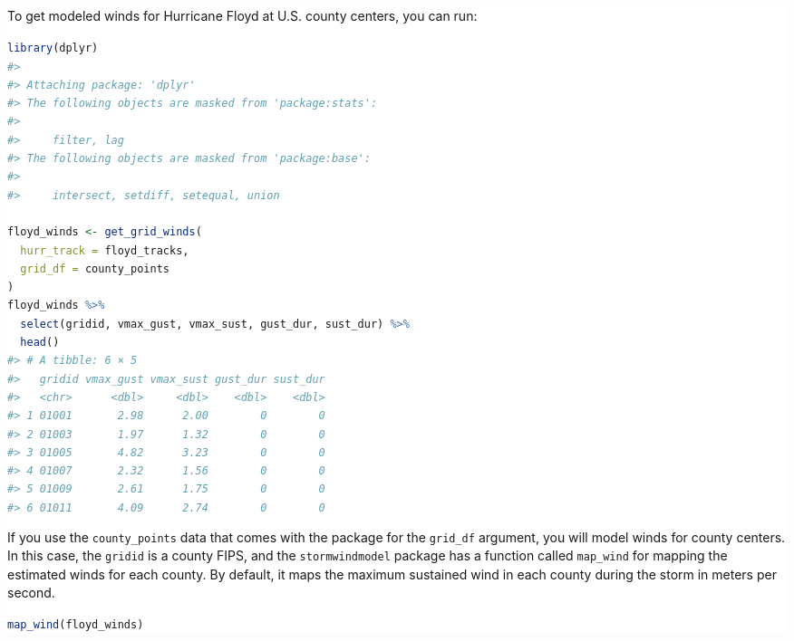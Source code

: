 To get modeled winds for Hurricane Floyd at U.S. county centers, you can
run:

``` r
library(dplyr)
#> 
#> Attaching package: 'dplyr'
#> The following objects are masked from 'package:stats':
#> 
#>     filter, lag
#> The following objects are masked from 'package:base':
#> 
#>     intersect, setdiff, setequal, union

floyd_winds <- get_grid_winds(
  hurr_track = floyd_tracks,
  grid_df = county_points
)
floyd_winds %>%
  select(gridid, vmax_gust, vmax_sust, gust_dur, sust_dur) %>%
  head()
#> # A tibble: 6 × 5
#>   gridid vmax_gust vmax_sust gust_dur sust_dur
#>   <chr>      <dbl>     <dbl>    <dbl>    <dbl>
#> 1 01001       2.98      2.00        0        0
#> 2 01003       1.97      1.32        0        0
#> 3 01005       4.82      3.23        0        0
#> 4 01007       2.32      1.56        0        0
#> 5 01009       2.61      1.75        0        0
#> 6 01011       4.09      2.74        0        0
```

If you use the `county_points` data that comes with the package for the
`grid_df` argument, you will model winds for county centers. In this
case, the `gridid` is a county FIPS, and the `stormwindmodel` package
has a function called `map_wind` for mapping the estimated winds for
each county. By default, it maps the maximum sustained wind in each
county during the storm in meters per second.

``` r
map_wind(floyd_winds)
```
